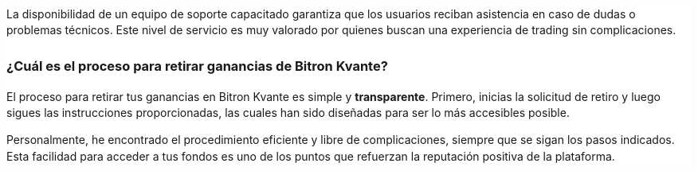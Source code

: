 La disponibilidad de un equipo de soporte capacitado garantiza que los usuarios reciban asistencia en caso de dudas o problemas técnicos. Este nivel de servicio es muy valorado por quienes buscan una experiencia de trading sin complicaciones.

### ¿Cuál es el proceso para retirar ganancias de Bitron Kvante?  
El proceso para retirar tus ganancias en Bitron Kvante es simple y **transparente**. Primero, inicias la solicitud de retiro y luego sigues las instrucciones proporcionadas, las cuales han sido diseñadas para ser lo más accesibles posible.  

Personalmente, he encontrado el procedimiento eficiente y libre de complicaciones, siempre que se sigan los pasos indicados. Esta facilidad para acceder a tus fondos es uno de los puntos que refuerzan la reputación positiva de la plataforma.